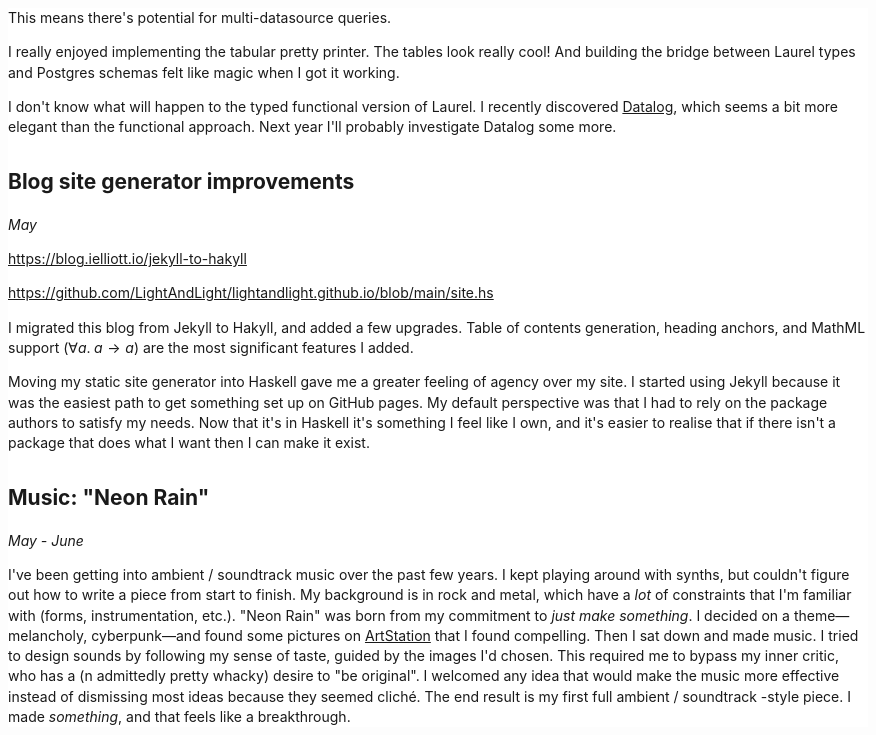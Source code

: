 This means there's potential for multi-datasource queries.

I really enjoyed implementing the tabular pretty printer. The tables look really cool!
And building the bridge between Laurel types and Postgres schemas felt like magic when I got it working.

I don't know what will happen to the typed functional version of Laurel.
I recently discovered [Datalog](https://en.wikipedia.org/wiki/Datalog), which seems a bit more elegant than the functional approach.
Next year I'll probably investigate Datalog some more.

## Blog site generator improvements

*May*

<https://blog.ielliott.io/jekyll-to-hakyll>

<https://github.com/LightAndLight/lightandlight.github.io/blob/main/site.hs>

I migrated this blog from Jekyll to Hakyll, and added a few upgrades.
Table of contents generation, heading anchors, and $\text{MathML support } (\forall a. \; a \rightarrow a)$ are the most significant features I added.

Moving my static site generator into Haskell gave me a greater feeling of agency over my site.
I started using Jekyll because it was the easiest path to get something set up on GitHub pages.
My default perspective was that I had to rely on the package authors to satisfy my needs.
Now that it's in Haskell it's something I feel like I own, and it's easier to realise that if there isn't a package that does what I
want then I can make it exist.

## Music: "Neon Rain"

*May - June*

<iframe style="margin-bottom: 1rem" title="Neon Rain by Isaac Elliott" width="100%" height="300" scrolling="no" frameborder="no" src="https://w.soundcloud.com/player/?url=https%3A//api.soundcloud.com/tracks/1532726281&color=%23379392&auto_play=false&hide_related=false&show_comments=true&show_user=true&show_reposts=false&show_teaser=true&visual=true"></iframe>

I've been getting into ambient / soundtrack music over the past few years.
I kept playing around with synths, but couldn't figure out how to write a piece from start to finish.
My background is in rock and metal, which have a *lot* of constraints that I'm familiar with (forms, instrumentation, etc.).
"Neon Rain" was born from my commitment to *just make something*.
I decided on a theme&mdash;melancholy, cyberpunk&mdash;and found some pictures on [ArtStation](https://www.artstation.com)
that I found compelling.
Then I sat down and made music.
I tried to design sounds by following my sense of taste, guided by the images I'd chosen.
This required me to bypass my inner critic, who has a (n admittedly pretty whacky) desire to "be original".
I welcomed any idea that would make the music more effective instead of dismissing most ideas because they seemed cliché.
The end result is my first full ambient / soundtrack -style piece.
I made *something*, and that feels like a breakthrough.
